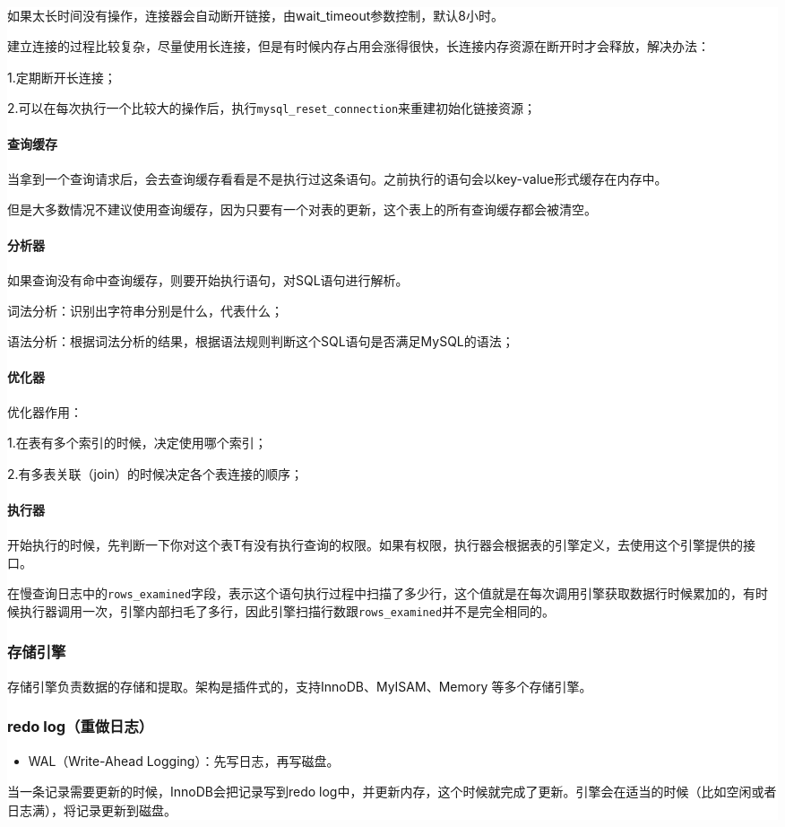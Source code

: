 如果太长时间没有操作，连接器会自动断开链接，由wait_timeout参数控制，默认8小时。

建立连接的过程比较复杂，尽量使用长连接，但是有时候内存占用会涨得很快，长连接内存资源在断开时才会释放，解决办法：

1.定期断开长连接；

2.可以在每次执行一个比较大的操作后，执行`mysql_reset_connection`来重建初始化链接资源；

#### 查询缓存

当拿到一个查询请求后，会去查询缓存看看是不是执行过这条语句。之前执行的语句会以key-value形式缓存在内存中。

但是大多数情况不建议使用查询缓存，因为只要有一个对表的更新，这个表上的所有查询缓存都会被清空。

#### 分析器

如果查询没有命中查询缓存，则要开始执行语句，对SQL语句进行解析。

词法分析：识别出字符串分别是什么，代表什么；

语法分析：根据词法分析的结果，根据语法规则判断这个SQL语句是否满足MySQL的语法；

#### 优化器

优化器作用：

1.在表有多个索引的时候，决定使用哪个索引；

2.有多表关联（join）的时候决定各个表连接的顺序；

#### 执行器

开始执行的时候，先判断一下你对这个表T有没有执行查询的权限。如果有权限，执行器会根据表的引擎定义，去使用这个引擎提供的接口。

在慢查询日志中的`rows_examined`字段，表示这个语句执行过程中扫描了多少行，这个值就是在每次调用引擎获取数据行时候累加的，有时候执行器调用一次，引擎内部扫毛了多行，因此引擎扫描行数跟`rows_examined`并不是完全相同的。


### 存储引擎

存储引擎负责数据的存储和提取。架构是插件式的，支持InnoDB、MyISAM、Memory 等多个存储引擎。

### redo log（重做日志）

- WAL（Write-Ahead Logging）：先写日志，再写磁盘。

当一条记录需要更新的时候，InnoDB会把记录写到redo log中，并更新内存，这个时候就完成了更新。引擎会在适当的时候（比如空闲或者日志满），将记录更新到磁盘。
